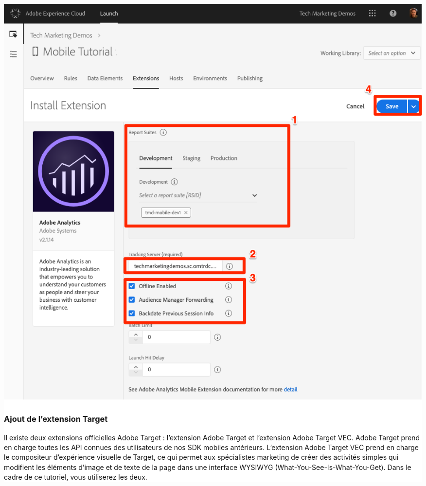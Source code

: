    ![Accès au catalogue des extensions et clic sur Installer pour ajouter l’extension Analytics](images/mobile-extensions-analytics-settings.png)

### Ajout de l’extension Target

Il existe deux extensions officielles Adobe Target : l’extension Adobe Target et l’extension Adobe Target VEC. Adobe Target prend en charge toutes les API connues des utilisateurs de nos SDK mobiles antérieurs. L’extension Adobe Target VEC prend en charge le compositeur d’expérience visuelle de Target, ce qui permet aux spécialistes marketing de créer des activités simples qui modifient les éléments d’image et de texte de la page dans une interface WYSIWYG (What-You-See-Is-What-You-Get). Dans le cadre de ce tutoriel, vous utiliserez les deux.
